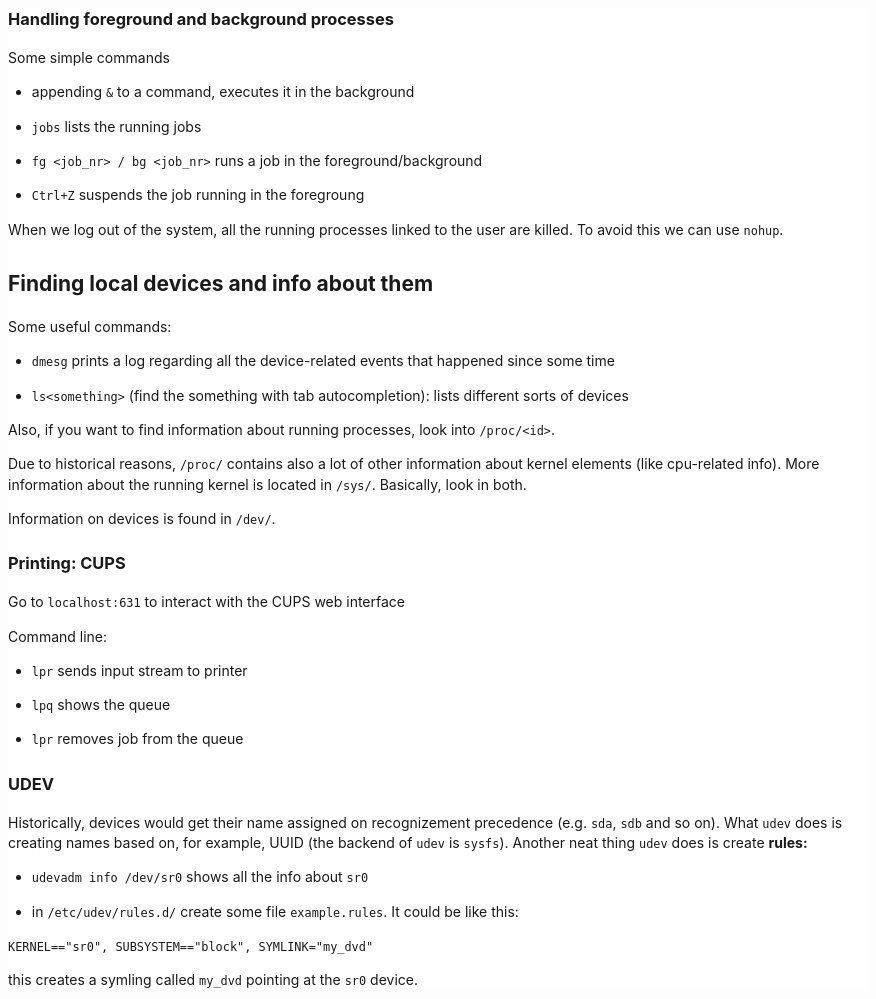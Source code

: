 

### Handling foreground and background processes

Some simple commands

- appending `&` to a command, executes it in the background

- `jobs` lists the running jobs

- `fg <job_nr> / bg <job_nr>` runs a job in the foreground/background

-  `Ctrl+Z` suspends the job running in the foregroung

When we log out of the system, all the running processes linked to the user are killed. To avoid this we can use `nohup`.



## Finding local devices and info about them

Some useful commands:

- `dmesg` prints a log regarding all the device-related events that happened since some time

- `ls<something>` (find the something with tab autocompletion): lists different sorts of devices

Also, if you want to find information about running processes, look into `/proc/<id>`.

Due to historical reasons, `/proc/` contains also a lot of other information about kernel elements (like cpu-related info). More information about the running kernel is located in `/sys/`. Basically, look in both.

Information on devices is found in `/dev/`.



### Printing: CUPS

Go to `localhost:631` to interact with the CUPS web interface

Command line:

- `lpr` sends input stream to printer

- `lpq` shows the queue

- `lpr` removes job from the queue



### UDEV

Historically, devices would get their name assigned on recognizement precedence (e.g. `sda`, `sdb` and so on). What `udev` does is creating names based on, for example, UUID (the backend of `udev` is `sysfs`). Another neat thing `udev` does is create **rules:**

- `udevadm info /dev/sr0` shows all the info about `sr0` 

- in `/etc/udev/rules.d/` create some file `example.rules`. It could be like this:

```
KERNEL=="sr0", SUBSYSTEM=="block", SYMLINK="my_dvd"
```

this creates a symling called `my_dvd` pointing at the `sr0` device.


